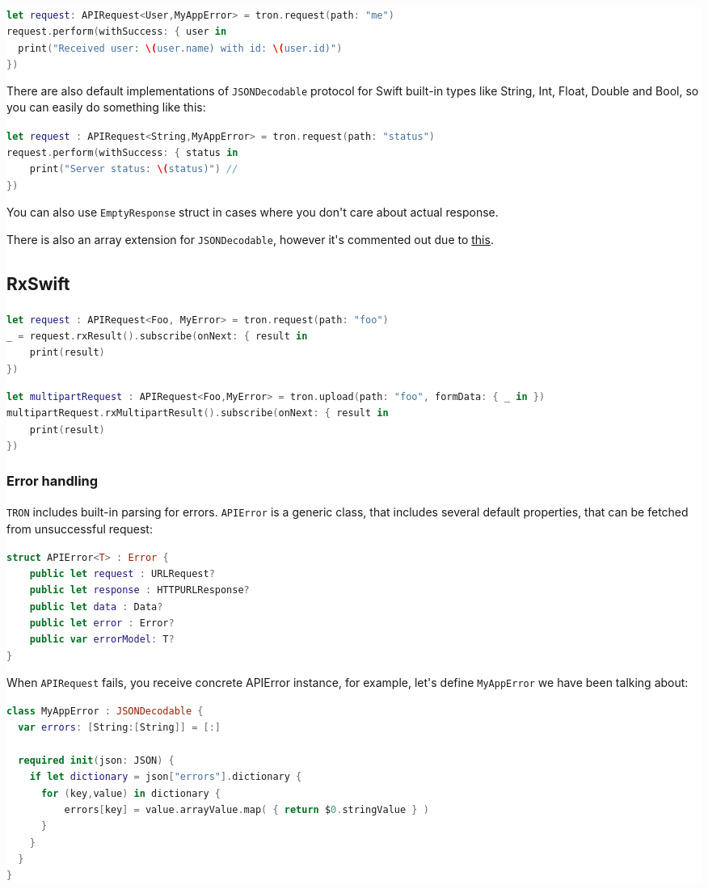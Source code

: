 ```swift
let request: APIRequest<User,MyAppError> = tron.request(path: "me")
request.perform(withSuccess: { user in
  print("Received user: \(user.name) with id: \(user.id)")
})
```

There are also default implementations of `JSONDecodable` protocol for Swift built-in types like String, Int, Float, Double and Bool, so you can easily do something like this:

```swift
let request : APIRequest<String,MyAppError> = tron.request(path: "status")
request.perform(withSuccess: { status in
    print("Server status: \(status)") //
})
```

You can also use `EmptyResponse` struct in cases where you don't care about actual response.

There is also an array extension for `JSONDecodable`, however it's commented out due to [this](https://github.com/MLSDev/TRON/issues/17).

## RxSwift

```swift
let request : APIRequest<Foo, MyError> = tron.request(path: "foo")
_ = request.rxResult().subscribe(onNext: { result in
    print(result)
})
```

```swift
let multipartRequest : APIRequest<Foo,MyError> = tron.upload(path: "foo", formData: { _ in })
multipartRequest.rxMultipartResult().subscribe(onNext: { result in
    print(result)
})
```

### Error handling

`TRON` includes built-in parsing for errors. `APIError` is a generic class, that includes several default properties, that can be fetched from unsuccessful request:

```swift
struct APIError<T> : Error {
    public let request : URLRequest?
    public let response : HTTPURLResponse?
    public let data : Data?
    public let error : Error?
    public var errorModel: T?
}
```

When `APIRequest` fails, you receive concrete APIError instance, for example, let's define `MyAppError` we have been talking about:

```swift
class MyAppError : JSONDecodable {
  var errors: [String:[String]] = [:]

  required init(json: JSON) {
    if let dictionary = json["errors"].dictionary {
      for (key,value) in dictionary {
          errors[key] = value.arrayValue.map( { return $0.stringValue } )
      }
    }
  }
}
```


[mlsdev]: http://mlsdev.com
[contact]: http://mlsdev.com/contact_us